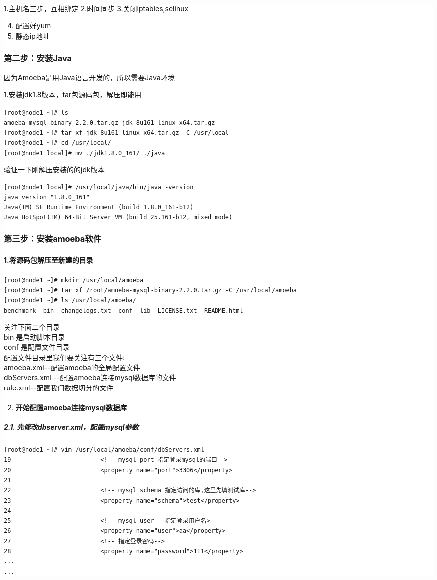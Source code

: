 1.主机名三步，互相绑定
2.时间同步
3.关闭iptables,selinux

4. 配置好yum
5. 静态ip地址

### **第二步：安装Java**

因为Amoeba是用Java语言开发的，所以需要Java环境

1.安装jdk1.8版本，tar包源码包，解压即能用
```shell
[root@node1 ~]# ls
amoeba-mysql-binary-2.2.0.tar.gz jdk-8u161-linux-x64.tar.gz
[root@node1 ~]# tar xf jdk-8u161-linux-x64.tar.gz -C /usr/local
[root@node1 ~]# cd /usr/local/
[root@node1 local]# mv ./jdk1.8.0_161/ ./java   

```
验证一下刚解压安装的的jdk版本
```shell
[root@node1 local]# /usr/local/java/bin/java -version
java version "1.8.0_161"
Java(TM) SE Runtime Environment (build 1.8.0_161-b12)
Java HotSpot(TM) 64-Bit Server VM (build 25.161-b12, mixed mode)
```

### **第三步：安装amoeba软件**  

#### 1.将源码包解压至新建的目录

```shell
[root@node1 ~]# mkdir /usr/local/amoeba
[root@node1 ~]# tar xf /root/amoeba-mysql-binary-2.2.0.tar.gz -C /usr/local/amoeba
[root@node1 ~]# ls /usr/local/amoeba/
benchmark  bin  changelogs.txt  conf  lib  LICENSE.txt  README.html
```
关注下面二个目录  
bin 是启动脚本目录  
conf 是配置文件目录  
配置文件目录里我们要关注有三个文件:  
amoeba.xml--配置amoeba的全局配置文件  
dbServers.xml --配置amoeba连接mysql数据库的文件  
rule.xml--配置我们数据切分的文件  
    

2. #### 开始配置amoeba连接mysql数据库  
 
 
 
 ##### 2.1. 先修改dbserver.xml，配置mysql参数  
 
 
 ```shell
[root@node1 ~]# vim /usr/local/amoeba/conf/dbServers.xml 
 19                         <!-- mysql port 指定登录mysql的端口-->
 20                         <property name="port">3306</property>
 21 
 22                         <!-- mysql schema 指定访问的库,这里先填测试库-->
 23                         <property name="schema">test</property>
 24 
 25                         <!-- mysql user --指定登录用户名>
 26                         <property name="user">aa</property>
 27                         <!-- 指定登录密码-->
 28                         <property name="password">111</property>
 ...
 ...
 
 ```